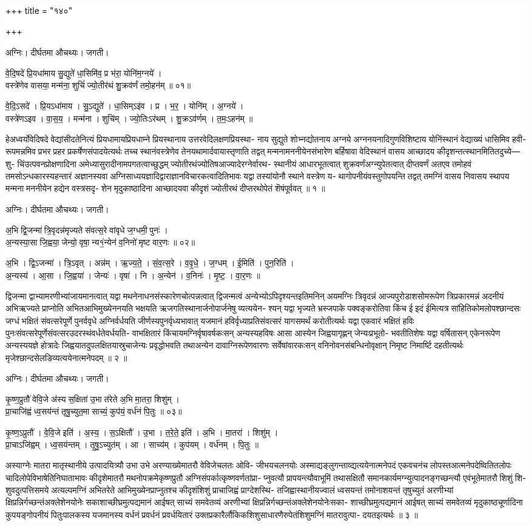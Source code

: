 +++
title = "१४०"

+++


अग्निः। दीर्घतमा औचथ्यः। जगती।

वे॒दि॒षदे॑ प्रि॒यधा॑माय सु॒द्युते॑ धा॒सिमि॑व॒ प्र भ॑रा॒ योनि॑म॒ग्नये॑ ।  
वस्त्रे॑णेव वासया॒ मन्म॑ना॒ शुचिं॑ ज्यो॒तीर॑थं शु॒क्रव॑र्णं तमो॒हन॑म् ॥ ०१॥

वे॒दि॒ऽसदे॑ । प्रि॒यऽधा॑माय । सु॒ऽद्युते॑ । धा॒सिम्ऽइ॑व । प्र । भ॒र॒ । योनि॑म् । अ॒ग्नये॑ ।  
वस्त्रे॑णऽइव । वा॒स॒य॒ । मन्म॑ना । शुचि॑म् । ज्यो॒तिःऽर॑थम् । शु॒क्रऽव॑र्णम् । त॒मः॒ऽहन॑म् ॥

हेअध्वर्योवेदिषदे वेद्यांसीदतेनित्यं प्रियधामायप्रियधाम्ने प्रियस्थानाय उत्तरवेदिलक्षणप्रियस्था- नाय सुद्युते शोभ्नद्योतनाय अग्नये अग्ननयनादिगुणविशिष्टाय योनिंस्थानं वेद्याख्यं धासिमिव हवी- रूपमन्नमिव प्रभर प्रहर प्रकर्षेणसंपादयेत्यर्थः तच्च स्थानंवस्त्रेणेव तेनयथामार्दवायास्तृणाति तद्वत् मन्मनामननीयेनसंभारेण बर्हिषावा वेदिस्थानं वासय आच्छादय कीदृशन्तत्स्थानमितितदुच्ये—शु- चिंउत्पवनप्रोक्षणादिना अमेध्यासुरादीनामपगतत्वाच्छुद्धम् ज्योतीरथंज्योतिषआज्यादेरग्नेर्वारथ- स्थानीयं आधारभूतत्वात् शुक्रवर्णंअग्न्युपेतत्वात् दीप्तवर्णं अतएव तमोहवं तमसोऽन्धकारस्यहन्तारं अज्ञानस्यवा अग्निसाध्ययज्ञादिद्वाराज्ञानविचारकत्वादितिभावः यद्वा तस्यांयोनौ स्थाने वस्त्रेण य- थागोपनीयंवस्तुगोपयन्ति तद्वत् तमग्निं वासय निवासय स्थापय मन्मना मननीयेन हद्येन वस्त्रसदृ- शेन मृदुकाष्ठादिना आच्छादयवा कीदृशं ज्योतीरथं दीप्तरथोपेतं शॆषंपूर्ववत् ॥ १ ॥

अग्निः। दीर्घतमा औचथ्यः। जगती।

अ॒भि द्वि॒जन्मा॑ त्रि॒वृदन्न॑मृज्यते संवत्स॒रे वा॑वृधे ज॒ग्धमी॒ पुनः॑ ।  
अ॒न्यस्या॒सा जि॒ह्वया॒ जेन्यो॒ वृषा॒ न्य१॒॑न्येन॑ व॒निनो॑ मृष्ट वार॒णः ॥ ०२॥

अ॒भि । द्वि॒ऽजन्मा॑ । त्रि॒ऽवृत् । अन्न॑म् । ऋ॒ज्य॒ते॒ । सं॒व॒त्स॒रे । व॒वृ॒धे॒ । ज॒ग्धम् । ई॒मिति॑ । पुन॒रिति॑ ।  
अ॒न्यस्य॑ । आ॒सा । जि॒ह्वया॑ । जेन्यः॑ । वृषा॑ । नि । अ॒न्येन॑ । व॒निनः॑ । मृ॒ष्ट॒ । वा॒र॒णः ॥

द्विजन्मा द्वाभ्यामरणीभ्यांजायमानत्वात् यद्वा मथनेनाधनसंस्कारेणचोत्पन्नत्वात् द्विजन्मत्वं अन्येभ्योऽपिदृश्यन्तइतिमनिन् अयमग्निः त्रिवृदन्नं आज्यपुरोडाशसोमरूपेण त्रिप्रकारमन्नं अदनीयं अभिऋज्यते प्राप्नोति अभितआभिमुख्येननयति भक्षयति ऋजगतिस्थानार्जनोपार्जनेषु व्यत्ययेन- श्यन् यद्वा भृज्यते भ्रस्जपाके पक्वङ्करोतिवा किंच ई इदं ईमित्यत्र सांहितिकोमलोपश्छान्दसः जग्धं भक्षितं संवत्सरेपूर्णे पुनर्ववृधे अग्निर्वर्धयति जीर्णस्यपुनर्वृध्यभावात् यजमानं हविर्वृध्याप्रतिसंवत्सरं यागसमर्थं करोतीत्यर्थः यद्वा एकवारं भक्षितं हविः पुनःसंवत्सरेपूर्णेसंवत्सरउदरस्थंवर्धतेवर्धयति- वाभक्षितारं किंचायमग्निर्वृषावर्षकःसन् अन्यस्यहविषः आसा आस्येन जिह्वयागृह्णन् जेन्यःप्रभूतो- भवतीतिशेषः यद्वा वर्षितासन् एकेनरूपेण अन्यस्ययज्ञे होत्रादेः जिह्वयातदुपलक्षितयास्रुचाजेन्यः प्रवृद्धोभवति तथाअन्येन दावाग्निरूपेणवारणः सर्वेषांवारकःसन् वनिनोवनसंबन्धिनोवृक्षान् निमृष्ट निमार्ष्टि दहतीत्यर्थः मृजेश्छान्दसेलङिव्यत्ययेनात्मनेपदम् ॥ २ ॥

अग्निः। दीर्घतमा औचथ्यः। जगती।

कृ॒ष्ण॒प्रुतौ॑ वेवि॒जे अ॑स्य स॒क्षिता॑ उ॒भा त॑रेते अ॒भि मा॒तरा॒ शिशु॑म् ।  
प्रा॒चाजि॑ह्वं ध्व॒सय॑न्तं तृषु॒च्युत॒मा साच्यं॒ कुप॑यं॒ वर्ध॑नं पि॒तुः ॥ ०३॥

कृ॒ष्ण॒ऽप्रुतौ॑ । वे॒वि॒जे इति॑ । अ॒स्य॒ । स॒ऽक्षितौ॑ । उ॒भा । त॒रे॒ते॒ इति॑ । अ॒भि । मा॒तरा॑ । शिशु॑म् ।  
प्रा॒चाऽजि॑ह्वम् । ध्व॒सय॑न्तम् । तृ॒षु॒ऽच्युत॑म् । आ । साच्य॑म् । कुप॑यम् । वर्ध॑नम् । पि॒तुः ॥

अस्याग्नेः मातरा मातृस्थानीये उत्पादयित्र्यौ उभा उभे अरण्याख्येमातरौ वेविजेचलतः ओवि- जीभयचलनयोः अस्माद्यङ्लुगन्ताव्द्यत्ययेनात्मनेपदं एकवचनंच लोपस्तआत्मनेपदेष्वितितलोपः चादिलोपेविभाषेतिनिघाताभावः कीदृशेमातरौ मथनोपक्रमेकृष्णप्रुतौ अग्निसंपर्कात्कृष्णवर्णतांप्रा- प्नुवत्यौ प्रापयन्त्यौवाभूमिं तथासक्षितौ समानकार्यमग्न्युत्पादनङ्गच्छन्त्यौ एवंभूतेमातरौ शिशुं शि- शुवदुत्पत्तिसमये अत्यल्पमग्निं अभितरेते आभिमुख्येनप्राप्नुतश्च कीदृशंशिशुं प्राचाजिह्वं प्राग्देशस्थि- तजिह्वास्थानीयज्वालं ध्वसयन्तं तमोनाशयन्तं तृषुच्युतं अरणीभ्यां क्षिप्रन्निर्गच्छन्तंअक्लेशेनयोनेः सकाशाच्छीघ्रमुत्पद्यमानं आईषत् साच्यं समवेतव्यं अरणीभ्यां क्षिप्रन्निर्गच्छन्तंअक्लेशेनयोनेःसका- शाच्छीघ्रमुत्पद्यमानं आईषत् साच्यं समवेतव्यं मृदुकाष्ठचूर्णादिना कुपयङ्गोपनीयं पितुःपालकस्य यजमानस्य वर्धनं प्रवर्धनं प्रवर्धयितारं उक्तप्रकारैर्लौकिकशिशुसाधारणैरुपेतंशिशुमग्निं मातरावुत्पा- दयतइत्यर्थः ॥ ३ ॥

